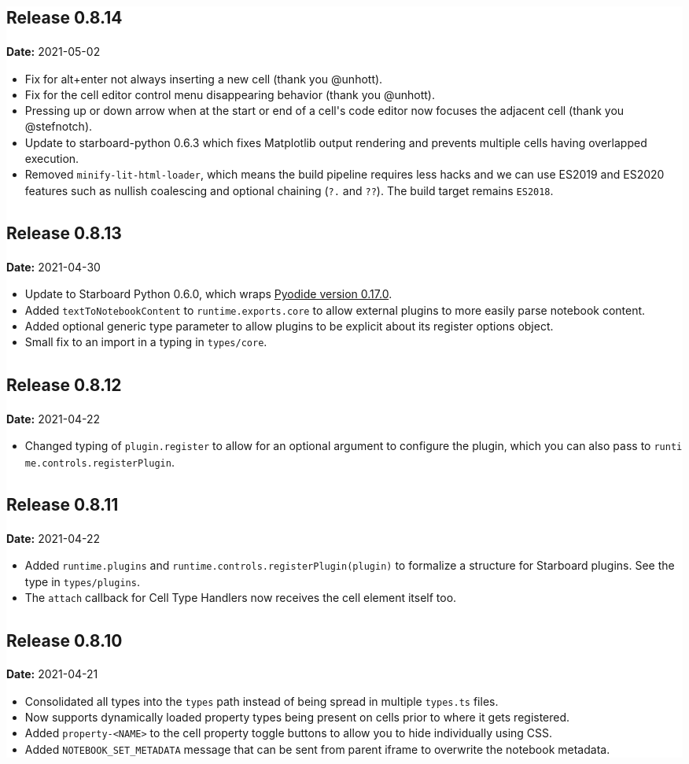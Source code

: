 ## Release 0.8.14

**Date:** 2021-05-02

- Fix for alt+enter not always inserting a new cell (thank you @unhott).
- Fix for the cell editor control menu disappearing behavior (thank you @unhott).
- Pressing up or down arrow when at the start or end of a cell's code editor now focuses the adjacent cell (thank you @stefnotch).
- Update to starboard-python 0.6.3 which fixes Matplotlib output rendering and prevents multiple cells having overlapped execution.
- Removed `minify-lit-html-loader`, which means the build pipeline requires less hacks and we can use ES2019 and ES2020 features such as nullish coalescing and optional chaining (`?.` and `??`). The build target remains `ES2018`.

## Release 0.8.13

**Date:** 2021-04-30

- Update to Starboard Python 0.6.0, which wraps [Pyodide version 0.17.0](https://pyodide.org/en/stable/project/changelog.html#version-0-17-0).
- Added `textToNotebookContent` to `runtime.exports.core` to allow external plugins to more easily parse notebook content.
- Added optional generic type parameter to allow plugins to be explicit about its register options object.
- Small fix to an import in a typing in `types/core`.

## Release 0.8.12

**Date:** 2021-04-22

- Changed typing of `plugin.register` to allow for an optional argument to configure the plugin, which you can also pass to `runtime.controls.registerPlugin`.

## Release 0.8.11

**Date:** 2021-04-22

- Added `runtime.plugins` and `runtime.controls.registerPlugin(plugin)` to formalize a structure for Starboard plugins. See the type in `types/plugins`.
- The `attach` callback for Cell Type Handlers now receives the cell element itself too.

## Release 0.8.10

**Date:** 2021-04-21

- Consolidated all types into the `types` path instead of being spread in multiple `types.ts` files.
- Now supports dynamically loaded property types being present on cells prior to where it gets registered.
- Added `property-<NAME>` to the cell property toggle buttons to allow you to hide individually using CSS.
- Added `NOTEBOOK_SET_METADATA` message that can be sent from parent iframe to overwrite the notebook metadata.
